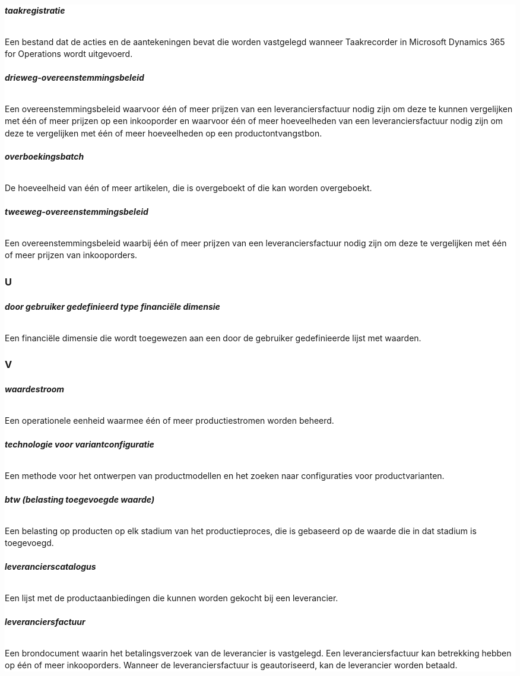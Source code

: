 ###### <a name="task-recording"></a>**taakregistratie**

Een bestand dat de acties en de aantekeningen bevat die worden vastgelegd wanneer Taakrecorder in Microsoft Dynamics 365 for Operations wordt uitgevoerd.

###### <a name="three-way-matching-policy"></a>**drieweg-overeenstemmingsbeleid**

Een overeenstemmingsbeleid waarvoor één of meer prijzen van een leveranciersfactuur nodig zijn om deze te kunnen vergelijken met één of meer prijzen op een inkooporder en waarvoor één of meer hoeveelheden van een leveranciersfactuur nodig zijn om deze te vergelijken met één of meer hoeveelheden op een productontvangstbon.

###### <a name="transfer-batch"></a>**overboekingsbatch**

De hoeveelheid van één of meer artikelen, die is overgeboekt of die kan worden overgeboekt.

###### <a name="two-way-matching-policy"></a>**tweeweg-overeenstemmingsbeleid**

Een overeenstemmingsbeleid waarbij één of meer prijzen van een leveranciersfactuur nodig zijn om deze te vergelijken met één of meer prijzen van inkooporders.

### <a name="u"></a>**U**

###### <a name="user-defined-financial-dimension-type"></a>**door gebruiker gedefinieerd type financiële dimensie**

Een financiële dimensie die wordt toegewezen aan een door de gebruiker gedefinieerde lijst met waarden.

### <a name="v"></a>**V**

###### <a name="value-stream"></a>**waardestroom**

Een operationele eenheid waarmee één of meer productiestromen worden beheerd.

###### <a name="variant-configuration-technology"></a>**technologie voor variantconfiguratie**

Een methode voor het ontwerpen van productmodellen en het zoeken naar configuraties voor productvarianten.

###### <a name="vat-value-added-tax"></a>**btw (belasting toegevoegde waarde)**

Een belasting op producten op elk stadium van het productieproces, die is gebaseerd op de waarde die in dat stadium is toegevoegd.

###### <a name="vendor-catalog"></a>**leverancierscatalogus**

Een lijst met de productaanbiedingen die kunnen worden gekocht bij een leverancier.

###### <a name="vendor-invoice"></a>**leveranciersfactuur**

Een brondocument waarin het betalingsverzoek van de leverancier is vastgelegd. Een leveranciersfactuur kan betrekking hebben op één of meer inkooporders. Wanneer de leveranciersfactuur is geautoriseerd, kan de leverancier worden betaald.
